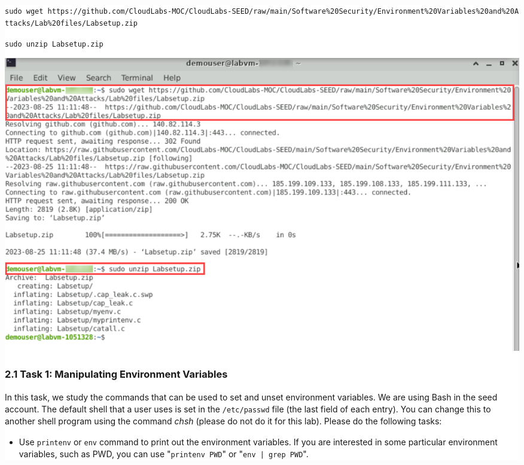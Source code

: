 ```
sudo wget https://github.com/CloudLabs-MOC/CloudLabs-SEED/raw/main/Software%20Security/Environment%20Variables%20and%20Attacks/Lab%20files/Labsetup.zip
```

```
sudo unzip Labsetup.zip
```
![Download labsetup.zip folder from Github](./media/exe2-task1-labsetup-files-download.png)

### 2.1 Task 1: Manipulating Environment Variables

In this task, we study the commands that can be used to set and unset environment variables. We are using Bash in the seed account. The default shell that a user uses is set in the `/etc/passwd` file (the last field of each entry). You can change this to another shell program using the command _chsh_ (please do not do it for this lab). Please do the following tasks:

- Use `printenv` or `env` command to print out the environment variables. If you are interested in some particular environment variables, such as PWD, you can use "`printenv PWD`" or "`env | grep PWD`".
